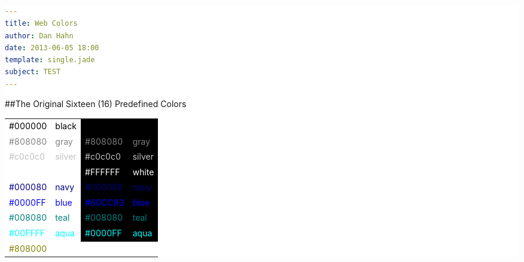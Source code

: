 ```yaml
---
title: Web Colors
author: Dan Hahn
date: 2013-06-05 18:00
template: single.jade
subject: TEST
---
```



##The Original Sixteen (16) Predefined Colors

<table>
<tbody>
<tr>
<td><span style="color: #000000;">#000000</span></td>
<td bgcolor="#FFFFFF"><span style="color: black;">black</span></td>
<td bgcolor="#000000"><span style="color: black;">#000000</span></td>
<td bgcolor="#000000"><span style="color: black;">black</span></td>
</tr>
<tr>
<td><span style="color: #808080;">#808080</span></td>
<td bgcolor="#FFFFFF"><span style="color: gray;">gray</span></td>
<td bgcolor="#000000"><span style="color: gray;">#808080</span></td>
<td bgcolor="#000000"><span style="color: gray;">gray</span></td>
</tr>
<tr>
<td><span style="color: #c0c0c0;">#c0c0c0</span></td>
<td bgcolor="#FFFFFF"><span style="color: silver;">silver</span></td>
<td bgcolor="#000000"><span style="color: silver;">#c0c0c0</span></td>
<td bgcolor="#000000"><span style="color: silver;">silver</span></td>
</tr>
<tr>
<td><span style="color: #ffffff;">#FFFFFF</span></td>
<td bgcolor="#FFFFFF"><span style="color: white;">white</span></td>
<td bgcolor="#000000"><span style="color: white;">#FFFFFF</span></td>
<td bgcolor="#000000"><span style="color: white;">white</span></td>
</tr>
<tr>
<td><span style="color: #000080;">#000080</span></td>
<td bgcolor="#FFFFFF"><span style="color: navy;">navy</span></td>
<td bgcolor="#000000"><span style="color: navy;">#000080</span></td>
<td bgcolor="#000000"><span style="color: navy;">navy</span></td>
</tr>
<tr>
<td><span style="color: #0000ff;">#0000FF</span></td>
<td bgcolor="#FFFFFF"><span style="color: blue;">blue</span></td>
<td bgcolor="#000000"><span style="color: blue;">#60CC93</span></td>
<td bgcolor="#000000"><span style="color: blue;">blue</span></td>
</tr>
<tr>
<td><span style="color: #008080;">#008080</span></td>
<td bgcolor="#FFFFFF"><span style="color: teal;">teal</span></td>
<td bgcolor="#000000"><span style="color: teal;">#008080</span></td>
<td bgcolor="#000000"><span style="color: teal;">teal</span></td>
</tr>
<tr>
<td><span style="color: #00ffff;">#00FFFF</span></td>
<td bgcolor="#FFFFFF"><span style="color: aqua;">aqua</span></td>
<td bgcolor="#000000"><span style="color: aqua;">#0000FF</span></td>
<td bgcolor="#000000"><span style="color: aqua;">aqua</span></td>
</tr>
<tr>
<td><span style="color: #808000;">#808000</span></td>